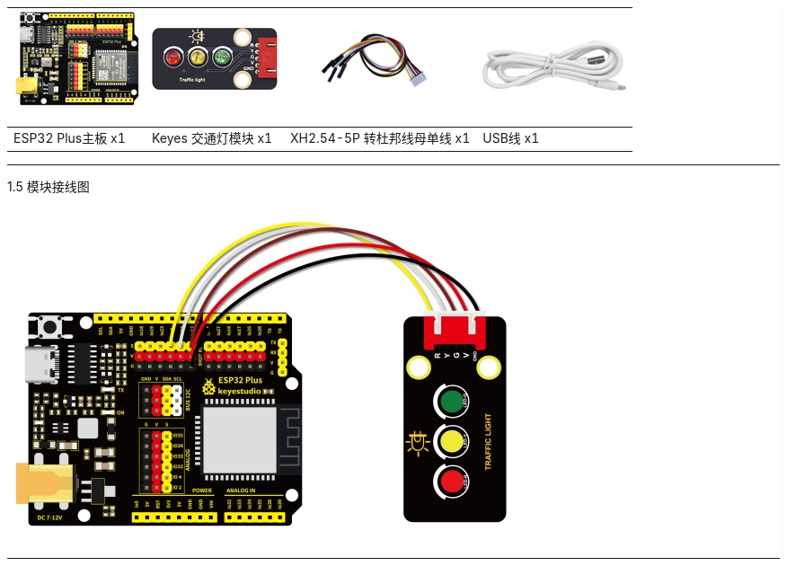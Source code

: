 | ![img](./media/KS5016.png) | ![img](./media/KE4008.png) | ![img](./media/5pin.jpg)       | ![img](./media/USB.jpg) |
| ------------------------ | ------------------------ | ---------------------------- | --------------------- |
| ESP32 Plus主板 x1        | Keyes 交通灯模块 x1      | XH2.54-5P 转杜邦线母单线  x1 | USB线  x1             |

---

1.5 模块接线图

![img](./media/031501.jpg)

---